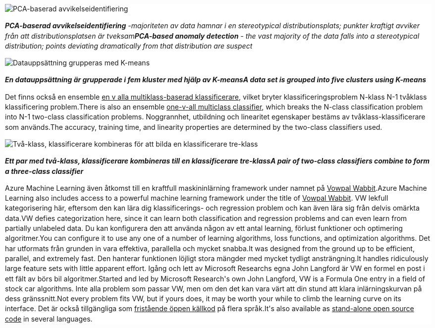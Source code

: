 ![PCA-baserad avvikelseidentifiering][8]

<span data-ttu-id="460b0-405">***PCA-baserad avvikelseidentifiering*** *-majoriteten av data hamnar i en stereotypical distributionsplats; punkter kraftigt avviker från att distributionsplatsen är tveksam*</span><span class="sxs-lookup"><span data-stu-id="460b0-405">***PCA-based anomaly detection*** *- the vast majority of the data falls into a stereotypical distribution; points deviating dramatically from that distribution are suspect*</span></span>

![Datauppsättning grupperas med K-means][9]

<span data-ttu-id="460b0-407">***En datauppsättning är grupperade i fem kluster med hjälp av K-means***</span><span class="sxs-lookup"><span data-stu-id="460b0-407">***A data set is grouped into five clusters using K-means***</span></span>

<span data-ttu-id="460b0-408">Det finns också en ensemble [en v alla multiklass-baserad klassificerare](https://msdn.microsoft.com/library/azure/dn905887.aspx), vilket bryter klassificeringsproblem N-klass N-1 tvåklass klassificering problem.</span><span class="sxs-lookup"><span data-stu-id="460b0-408">There is also an ensemble [one-v-all multiclass classifier](https://msdn.microsoft.com/library/azure/dn905887.aspx), which breaks the N-class classification problem into N-1 two-class classification problems.</span></span> <span data-ttu-id="460b0-409">Noggrannhet, utbildning och linearitet egenskaper bestäms av tvåklass-klassificerare som används.</span><span class="sxs-lookup"><span data-stu-id="460b0-409">The accuracy, training time, and linearity properties are determined by the two-class classifiers used.</span></span>

![Två-klass, klassificerare kombineras för att bilda en klassificerare tre-klass][10]

<span data-ttu-id="460b0-411">***Ett par med två-klass, klassificerare kombineras till en klassificerare tre-klass***</span><span class="sxs-lookup"><span data-stu-id="460b0-411">***A pair of two-class classifiers combine to form a three-class classifier***</span></span>

<span data-ttu-id="460b0-412">Azure Machine Learning även åtkomst till en kraftfull maskininlärning framework under namnet på [Vowpal Wabbit](https://msdn.microsoft.com/library/azure/8383eb49-c0a3-45db-95c8-eb56a1fef5bf).</span><span class="sxs-lookup"><span data-stu-id="460b0-412">Azure Machine Learning also includes access to a powerful machine learning framework under the title of [Vowpal Wabbit](https://msdn.microsoft.com/library/azure/8383eb49-c0a3-45db-95c8-eb56a1fef5bf).</span></span>
<span data-ttu-id="460b0-413">VW lekfull kategorisering här, eftersom den kan lära dig klassificerings- och regression problem och kan även lära sig från delvis omärkta data.</span><span class="sxs-lookup"><span data-stu-id="460b0-413">VW defies categorization here, since it can learn both classification and regression problems and can even learn from partially unlabeled data.</span></span> <span data-ttu-id="460b0-414">Du kan konfigurera den att använda någon av ett antal learning, förlust funktioner och optimering algoritmer.</span><span class="sxs-lookup"><span data-stu-id="460b0-414">You can configure it to use any one of a number of learning algorithms, loss functions, and optimization algorithms.</span></span> <span data-ttu-id="460b0-415">Det har utformats från grunden in vara effektiva, parallella och mycket snabba.</span><span class="sxs-lookup"><span data-stu-id="460b0-415">It was designed from the ground up to be efficient, parallel, and extremely fast.</span></span> <span data-ttu-id="460b0-416">Den hanterar funktionen löjligt stora mängder med mycket tydligt ansträngning.</span><span class="sxs-lookup"><span data-stu-id="460b0-416">It handles ridiculously large feature sets with little apparent effort.</span></span>
<span data-ttu-id="460b0-417">Igång och lett av Microsoft Researchs egna John Langford är VW en formel en post i ett fält av börs bil algoritmer.</span><span class="sxs-lookup"><span data-stu-id="460b0-417">Started and led by Microsoft Research's own John Langford, VW is a Formula One entry in a field of stock car algorithms.</span></span> <span data-ttu-id="460b0-418">Inte alla problem som passar VW, men om den det kan vara värt att din stund att klara inlärningskurvan på dess gränssnitt.</span><span class="sxs-lookup"><span data-stu-id="460b0-418">Not every problem fits VW, but if yours does, it may be worth your while to climb the learning curve on its interface.</span></span> <span data-ttu-id="460b0-419">Det är också tillgängliga som [fristående öppen källkod](https://github.com/JohnLangford/vowpal_wabbit) på flera språk.</span><span class="sxs-lookup"><span data-stu-id="460b0-419">It's also available as [stand-alone open source code](https://github.com/JohnLangford/vowpal_wabbit) in several languages.</span></span>


[initialize-model]: https://msdn.microsoft.com/library/azure/dn905812.aspx
[a-z-list]: https://msdn.microsoft.com/library/azure/dn906033.aspx
[1]: ./media/machine-learning-algorithm-choice/image1.png
[2]: ./media/machine-learning-algorithm-choice/image2.png
[3]: ./media/machine-learning-algorithm-choice/image3.png
[4]: ./media/machine-learning-algorithm-choice/image4.png
[5]: ./media/machine-learning-algorithm-choice/image5.png
[6]: ./media/machine-learning-algorithm-choice/image6.png
[7]: ./media/machine-learning-algorithm-choice/image7.png
[8]: ./media/machine-learning-algorithm-choice/image8.png
[9]: ./media/machine-learning-algorithm-choice/image9.png
[10]: ./media/machine-learning-algorithm-choice/image10.png